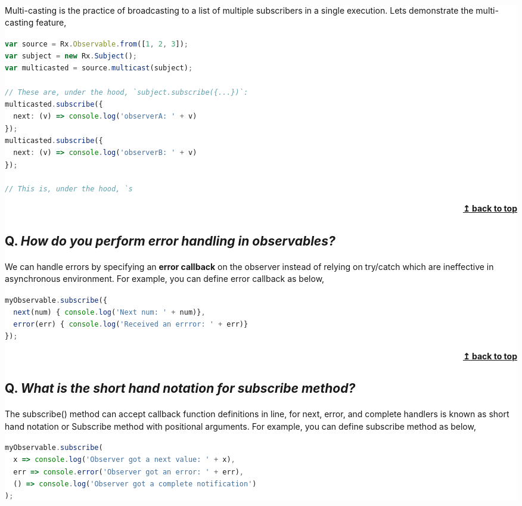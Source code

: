 Multi-casting is the practice of broadcasting to a list of multiple subscribers in a single execution. Lets demonstrate the multi-casting feature,
```typescript
var source = Rx.Observable.from([1, 2, 3]);
var subject = new Rx.Subject();
var multicasted = source.multicast(subject);

// These are, under the hood, `subject.subscribe({...})`:
multicasted.subscribe({
  next: (v) => console.log('observerA: ' + v)
});
multicasted.subscribe({
  next: (v) => console.log('observerB: ' + v)
});

// This is, under the hood, `s
```

<div align="right">
    <b><a href="#">↥ back to top</a></b>
</div>

## Q. ***How do you perform error handling in observables?***

We can handle errors by specifying an **error callback** on the observer instead of relying on try/catch which are ineffective in asynchronous environment. For example, you can define error callback as below,
```typescript
myObservable.subscribe({
  next(num) { console.log('Next num: ' + num)},
  error(err) { console.log('Received an errror: ' + err)}
});
```

<div align="right">
    <b><a href="#">↥ back to top</a></b>
</div>

## Q. ***What is the short hand notation for subscribe method?***

The subscribe() method can accept callback function definitions in line, for next, error, and complete handlers is known as short hand notation or Subscribe method with positional arguments. For example, you can define subscribe method as below,

```typescript
myObservable.subscribe(
  x => console.log('Observer got a next value: ' + x),
  err => console.error('Observer got an error: ' + err),
  () => console.log('Observer got a complete notification')
);
```
